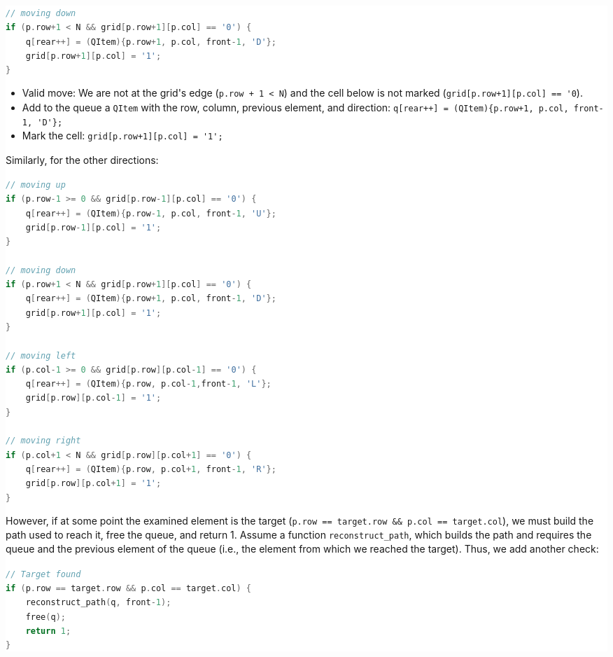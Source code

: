 ```c
// moving down
if (p.row+1 < N && grid[p.row+1][p.col] == '0') {
    q[rear++] = (QItem){p.row+1, p.col, front-1, 'D'};
    grid[p.row+1][p.col] = '1';
}
```

- Valid move: We are not at the grid's edge (`p.row + 1 < N`) and the cell below is not marked (`grid[p.row+1][p.col] == '0`).
- Add to the queue a `QItem` with the row, column, previous element, and direction: `q[rear++] = (QItem){p.row+1, p.col, front-1, 'D'};`
- Mark the cell: `grid[p.row+1][p.col] = '1';`

Similarly, for the other directions:

```c
// moving up
if (p.row-1 >= 0 && grid[p.row-1][p.col] == '0') {
    q[rear++] = (QItem){p.row-1, p.col, front-1, 'U'};
    grid[p.row-1][p.col] = '1';        
}

// moving down
if (p.row+1 < N && grid[p.row+1][p.col] == '0') {
    q[rear++] = (QItem){p.row+1, p.col, front-1, 'D'};
    grid[p.row+1][p.col] = '1';
}

// moving left
if (p.col-1 >= 0 && grid[p.row][p.col-1] == '0') {
    q[rear++] = (QItem){p.row, p.col-1,front-1, 'L'};
    grid[p.row][p.col-1] = '1';
}

// moving right
if (p.col+1 < N && grid[p.row][p.col+1] == '0') {
    q[rear++] = (QItem){p.row, p.col+1, front-1, 'R'};
    grid[p.row][p.col+1] = '1';
}
```

However, if at some point the examined element is the target (`p.row == target.row && p.col == target.col`), we must build the path used to reach it, free the queue, and return 1. Assume a function `reconstruct_path`, which builds the path and requires the queue and the previous element of the queue (i.e., the element from which we reached the target). Thus, we add another check:

```c
// Target found
if (p.row == target.row && p.col == target.col) {
    reconstruct_path(q, front-1);
    free(q);
    return 1;
}
```
